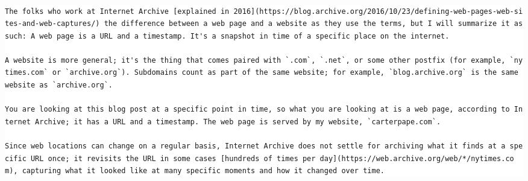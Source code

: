     The folks who work at Internet Archive [explained in 2016](https://blog.archive.org/2016/10/23/defining-web-pages-web-sites-and-web-captures/) the difference between a web page and a website as they use the terms, but I will summarize it as such: A web page is a URL and a timestamp. It's a snapshot in time of a specific place on the internet.
    
    A website is more general; it's the thing that comes paired with `.com`, `.net`, or some other postfix (for example, `nytimes.com` or `archive.org`). Subdomains count as part of the same website; for example, `blog.archive.org` is the same website as `archive.org`.
    
    You are looking at this blog post at a specific point in time, so what you are looking at is a web page, according to Internet Archive; it has a URL and a timestamp. The web page is served by my website, `carterpape.com`.
    
    Since web locations can change on a regular basis, Internet Archive does not settle for archiving what it finds at a specific URL once; it revisits the URL in some cases [hundreds of times per day](https://web.archive.org/web/*/nytimes.com), capturing what it looked like at many specific moments and how it changed over time.

[^rural-broadband]: I have [written very minimally](https://www.moabtimes.com/article/where-is-broadband-available-in-moab/) about this topic before based on [a state map of broadband internet availability](https://broadband.ugrc.utah.gov/#/route/minDownSpeed=4&minUpSpeed=7&transTypes=40|41|10|20|30|50|70|71&extent=-12196644|4651808|577791). My experience is that mobile wireless coverage is not nearly as extensive as the map depicts.

[^Cloudflare-rankings]:
    Here are a list of sources that rank Cloudflare against other content delivery networks and domain name systems:

    - As of time of publication, data analytics platform [PerfOps](https://perfops.net) ranked Cloudflare #1 for performance among authoritative and public DNS resolvers, #8 for CDN query speed, and #2 for CDN uptime. Current rankings are available at [CDNPerf](https://www.cdnperf.com)
    - Technology review site [TechRadar](https://www.techradar.com/) ranks Cloudflare [#1 among content delivery networks](https://www.techradar.com/news/the-best-cdns-of-2018).
    - European-based content delivery network [KeyCDN](https://www.keycdn.com/) ranks Cloudflare [#2 among domain name systems](https://www.keycdn.com/blog/best-free-dns-hosting-providers).
    - Domain name server testing site [SolveDNS](https://web.archive.org/web/20210525043002/https://www.solvedns.com/) consistently ranks Cloudflare [top 10 among domain name systems](https://web.archive.org/web/20210212040524/https://www.solvedns.com/dns-comparison/). (These links were originally to the live SolveDNS site, but inconsistency with the site led me to link to an archived version of it.)
    - Media site [Mashable](https://mashable.com/) ranks Cloudflare [#3 among content delivery networks](https://mashable.com/roundup/best-content-delivery-networks/).
    - Technology review site [G2](https://www.g2.com/){:data-proofer-ignore="true" title="This link might be broken."} ranks Cloudlfare [#1 among content delivery networks](https://www.g2.com/categories/content-delivery-network-cdn){:data-proofer-ignore="true" title="This link might be broken."}
    
    So, it gets a few good comments.

[^WordPress-popularity]: WordPress is [15x more widely used](https://w3techs.com/technologies/overview/content_management) than the second most widely used CMS, as of writing.

[^WordPress-quality]:
    Here are some reviews of WordPress:
    
    - Technology review site [TechRadar](https://www.techradar.com) ranks [WordPress top CMS](https://www.techradar.com/best/cms).
    - Technology review site [Toolbox](https://web.archive.org/web/20210101090707/https://www.toolbox.com/) (later [merged with Spiceworks](https://community.spiceworks.com/topic/2271248-welcoming-toolbox-what-do-you-like-about-spiceworks)) ranked [WordPress top CMS](https://www.spiceworks.com/marketing/content-marketing/articles/10-best-content-management-systems-cms-software-in-2020/feed/).
    - Web hosting provider [Hostinger](https://www.hostinger.com/) ranks [WordPress top CMS](https://www.hostinger.com/tutorials/best-cms).
    - Web hosting provider [Ionos](https://www.ionos.com) details [why WordPress is the most popular content management system](https://www.ionos.com/digitalguide/hosting/cms/cms-comparison-a-review-of-the-best-platforms/).
    - Technology review site [TrustRadius](https://www.trustradius.com){:data-proofer-ignore="true" title="This link might be broken."} has WordPress as [one of its top ranked content management systems](https://www.trustradius.com/cms){:data-proofer-ignore="true" title="This link might be broken."}.
    
    Again, a few good comments.
